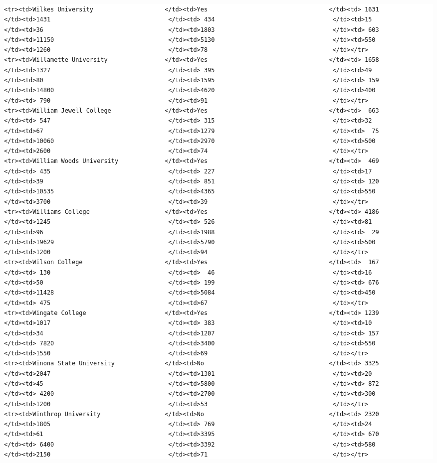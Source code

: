 	<tr><td>Wilkes University                    </td><td>Yes                                  </td><td> 1631                                </td><td>1431                                 </td><td> 434                                 </td><td>15                                   </td><td>36                                   </td><td>1803                                 </td><td> 603                                 </td><td>11150                                </td><td>5130                                 </td><td>550                                  </td><td>1260                                 </td><td>78                                   </td></tr>
	<tr><td>Willamette University                </td><td>Yes                                  </td><td> 1658                                </td><td>1327                                 </td><td> 395                                 </td><td>49                                   </td><td>80                                   </td><td>1595                                 </td><td> 159                                 </td><td>14800                                </td><td>4620                                 </td><td>400                                  </td><td> 790                                 </td><td>91                                   </td></tr>
	<tr><td>William Jewell College               </td><td>Yes                                  </td><td>  663                                </td><td> 547                                 </td><td> 315                                 </td><td>32                                   </td><td>67                                   </td><td>1279                                 </td><td>  75                                 </td><td>10060                                </td><td>2970                                 </td><td>500                                  </td><td>2600                                 </td><td>74                                   </td></tr>
	<tr><td>William Woods University             </td><td>Yes                                  </td><td>  469                                </td><td> 435                                 </td><td> 227                                 </td><td>17                                   </td><td>39                                   </td><td> 851                                 </td><td> 120                                 </td><td>10535                                </td><td>4365                                 </td><td>550                                  </td><td>3700                                 </td><td>39                                   </td></tr>
	<tr><td>Williams College                     </td><td>Yes                                  </td><td> 4186                                </td><td>1245                                 </td><td> 526                                 </td><td>81                                   </td><td>96                                   </td><td>1988                                 </td><td>  29                                 </td><td>19629                                </td><td>5790                                 </td><td>500                                  </td><td>1200                                 </td><td>94                                   </td></tr>
	<tr><td>Wilson College                       </td><td>Yes                                  </td><td>  167                                </td><td> 130                                 </td><td>  46                                 </td><td>16                                   </td><td>50                                   </td><td> 199                                 </td><td> 676                                 </td><td>11428                                </td><td>5084                                 </td><td>450                                  </td><td> 475                                 </td><td>67                                   </td></tr>
	<tr><td>Wingate College                      </td><td>Yes                                  </td><td> 1239                                </td><td>1017                                 </td><td> 383                                 </td><td>10                                   </td><td>34                                   </td><td>1207                                 </td><td> 157                                 </td><td> 7820                                </td><td>3400                                 </td><td>550                                  </td><td>1550                                 </td><td>69                                   </td></tr>
	<tr><td>Winona State University              </td><td>No                                   </td><td> 3325                                </td><td>2047                                 </td><td>1301                                 </td><td>20                                   </td><td>45                                   </td><td>5800                                 </td><td> 872                                 </td><td> 4200                                </td><td>2700                                 </td><td>300                                  </td><td>1200                                 </td><td>53                                   </td></tr>
	<tr><td>Winthrop University                  </td><td>No                                   </td><td> 2320                                </td><td>1805                                 </td><td> 769                                 </td><td>24                                   </td><td>61                                   </td><td>3395                                 </td><td> 670                                 </td><td> 6400                                </td><td>3392                                 </td><td>580                                  </td><td>2150                                 </td><td>71                                   </td></tr>